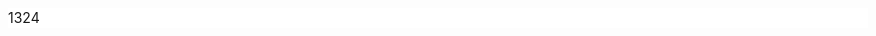 <path d="M114 57 C114 59.29, 113.86 61.6, 113.58 63.87 C113.31 66.14, 112.89 68.42, 112.34 70.64 C111.8 72.86, 111.11 75.07, 110.3 77.21 C109.48 79.35, 108.54 81.46, 107.47 83.49 C106.41 85.52, 105.21 87.49, 103.91 89.38 C102.61 91.26, 101.18 93.08, 99.67 94.8 C98.15 96.51, 96.51 98.15, 94.8 99.67 C93.08 101.18, 91.26 102.61, 89.38 103.91 C87.49 105.21, 85.52 106.41, 83.49 107.47 C81.46 108.54, 79.35 109.48, 77.21 110.3 C75.07 111.11, 72.86 111.8, 70.64 112.34 C68.42 112.89, 66.14 113.31, 63.87 113.58 C61.6 113.86, 59.29 114, 57 114 C54.71 114, 52.4 113.86, 50.13 113.58 C47.86 113.31, 45.58 112.89, 43.36 112.34 C41.14 111.8, 38.93 111.11, 36.79 110.3 C34.65 109.48, 32.54 108.54, 30.51 107.47 C28.48 106.41, 26.51 105.21, 24.62 103.91 C22.74 102.61, 20.92 101.18, 19.2 99.67 C17.49 98.15, 15.85 96.51, 14.33 94.8 C12.82 93.08, 11.39 91.26, 10.09 89.38 C8.79 87.49, 7.59 85.52, 6.53 83.49 C5.46 81.46, 4.52 79.35, 3.7 77.21 C2.89 75.07, 2.2 72.86, 1.66 70.64 C1.11 68.42, 0.69 66.14, 0.42 63.87 C0.14 61.6, 0 59.29, 0 57 C0 54.71, 0.14 52.4, 0.42 50.13 C0.69 47.86, 1.11 45.58, 1.66 43.36 C2.2 41.14, 2.89 38.93, 3.7 36.79 C4.52 34.65, 5.46 32.54, 6.53 30.51 C7.59 28.48, 8.79 26.51, 10.09 24.62 C11.39 22.74, 12.82 20.92, 14.33 19.2 C15.85 17.49, 17.49 15.85, 19.2 14.33 C20.92 12.82, 22.74 11.39, 24.62 10.09 C26.51 8.79, 28.48 7.59, 30.51 6.53 C32.54 5.46, 34.65 4.52, 36.79 3.7 C38.93 2.89, 41.14 2.2, 43.36 1.66 C45.58 1.11, 47.86 0.69, 50.13 0.42 C52.4 0.14, 54.71 0, 57 0 C59.29 0, 61.6 0.14, 63.87 0.42 C66.14 0.69, 68.42 1.11, 70.64 1.66 C72.86 2.2, 75.07 2.89, 77.21 3.7 C79.35 4.52, 81.46 5.46, 83.49 6.53 C85.52 7.59, 87.49 8.79, 89.38 10.09 C91.26 11.39, 93.08 12.82, 94.8 14.33 C96.51 15.85, 98.15 17.49, 99.67 19.2 C101.18 20.92, 102.61 22.74, 103.91 24.62 C105.21 26.51, 106.41 28.48, 107.47 30.51 C108.54 32.54, 109.48 34.65, 110.3 36.79 C111.11 38.93, 111.8 41.14, 112.34 43.36 C112.89 45.58, 113.31 47.86, 113.58 50.13 C113.86 52.4, 114 54.71, 114 57" stroke="#000" stroke-width="4" fill="none"></path></g><g stroke-linecap="round" transform="translate(301.8408341386106 524.7670829117201) rotate(0 57 57)"><path d="M114 57 C114 59.29, 113.86 61.6, 113.58 63.87 C113.31 66.14, 112.89 68.42, 112.34 70.64 C111.8 72.86, 111.11 75.07, 110.3 77.21 C109.48 79.35, 108.54 81.46, 107.47 83.49 C106.41 85.52, 105.21 87.49, 103.91 89.38 C102.61 91.26, 101.18 93.08, 99.67 94.8 C98.15 96.51, 96.51 98.15, 94.8 99.67 C93.08 101.18, 91.26 102.61, 89.38 103.91 C87.49 105.21, 85.52 106.41, 83.49 107.47 C81.46 108.54, 79.35 109.48, 77.21 110.3 C75.07 111.11, 72.86 111.8, 70.64 112.34 C68.42 112.89, 66.14 113.31, 63.87 113.58 C61.6 113.86, 59.29 114, 57 114 C54.71 114, 52.4 113.86, 50.13 113.58 C47.86 113.31, 45.58 112.89, 43.36 112.34 C41.14 111.8, 38.93 111.11, 36.79 110.3 C34.65 109.48, 32.54 108.54, 30.51 107.47 C28.48 106.41, 26.51 105.21, 24.62 103.91 C22.74 102.61, 20.92 101.18, 19.2 99.67 C17.49 98.15, 15.85 96.51, 14.33 94.8 C12.82 93.08, 11.39 91.26, 10.09 89.38 C8.79 87.49, 7.59 85.52, 6.53 83.49 C5.46 81.46, 4.52 79.35, 3.7 77.21 C2.89 75.07, 2.2 72.86, 1.66 70.64 C1.11 68.42, 0.69 66.14, 0.42 63.87 C0.14 61.6, 0 59.29, 0 57 C0 54.71, 0.14 52.4, 0.42 50.13 C0.69 47.86, 1.11 45.58, 1.66 43.36 C2.2 41.14, 2.89 38.93, 3.7 36.79 C4.52 34.65, 5.46 32.54, 6.53 30.51 C7.59 28.48, 8.79 26.51, 10.09 24.62 C11.39 22.74, 12.82 20.92, 14.33 19.2 C15.85 17.49, 17.49 15.85, 19.2 14.33 C20.92 12.82, 22.74 11.39, 24.62 10.09 C26.51 8.79, 28.48 7.59, 30.51 6.53 C32.54 5.46, 34.65 4.52, 36.79 3.7 C38.93 2.89, 41.14 2.2, 43.36 1.66 C45.58 1.11, 47.86 0.69, 50.13 0.42 C52.4 0.14, 54.71 0, 57 0 C59.29 0, 61.6 0.14, 63.87 0.42 C66.14 0.69, 68.42 1.11, 70.64 1.66 C72.86 2.2, 75.07 2.89, 77.21 3.7 C79.35 4.52, 81.46 5.46, 83.49 6.53 C85.52 7.59, 87.49 8.79, 89.38 10.09 C91.26 11.39, 93.08 12.82, 94.8 14.33 C96.51 15.85, 98.15 17.49, 99.67 19.2 C101.18 20.92, 102.61 22.74, 103.91 24.62 C105.21 26.51, 106.41 28.48, 107.47 30.51 C108.54 32.54, 109.48 34.65, 110.3 36.79 C111.11 38.93, 111.8 41.14, 112.34 43.36 C112.89 45.58, 113.31 47.86, 113.58 50.13 C113.86 52.4, 114 54.71, 114 57" stroke="#000" stroke-width="4" fill="none"></path></g><g transform="translate(326.0542631543274 10) rotate(0 32 64)"><text x="32" y="102" font-family="Helvetica, Segoe UI Emoji" font-size="110.90150035687265px" fill="#000" text-anchor="middle" style="white-space: pre;" direction="ltr">1</text></g><g transform="translate(34.34132106779441 256.98806226524994) rotate(0 32 64)"><text x="32" y="102" font-family="Helvetica, Segoe UI Emoji" font-size="110.90150035687265px" fill="#000" text-anchor="middle" style="white-space: pre;" direction="ltr">3</text></g><g transform="translate(327.2903589495677 515.4564422083849) rotate(0 32 64)"><text x="32" y="102" font-family="Helvetica, Segoe UI Emoji" font-size="110.90150035687265px" fill="#000" text-anchor="middle" style="white-space: pre;" direction="ltr">2</text></g><g transform="translate(616.0209859763349 254.62220507497204) rotate(0 32 64)"><text x="32" y="102" font-family="Helvetica, Segoe UI Emoji" font-size="110.90150035687265px" fill="#000" text-anchor="middle" style="white-space: pre;" direction="ltr">4</text></g><g stroke-linecap="round"><g transform="translate(413.81783379862554 120.49088950025816) rotate(0 91.58931244382 74.27320626685403)"><path d="M0 0 C60.52 49.08, 121.05 98.16, 183.18 148.55 M0 0 C59.07 47.9, 118.14 95.8, 183.18 148.55" stroke="#000" stroke-width="4" fill="none"></path></g></g><mask></mask><g stroke-linecap="round"><g transform="translate(302.8129765005287 120.10880068658366) rotate(0 -92.50458167120898 73.27246403261304)"><path d="M0 0 C-38.5 30.5, -77.01 61, -185.01 146.54 M0 0 C-60.8 48.16, -121.61 96.32, -185.01 146.54" stroke="#000" stroke-width="4" fill="none"></path></g></g><mask></mask><g stroke-linecap="round"><g transform="translate(139.82912907286777 322.71046238743935) rotate(0 218.76410002292153 0)">